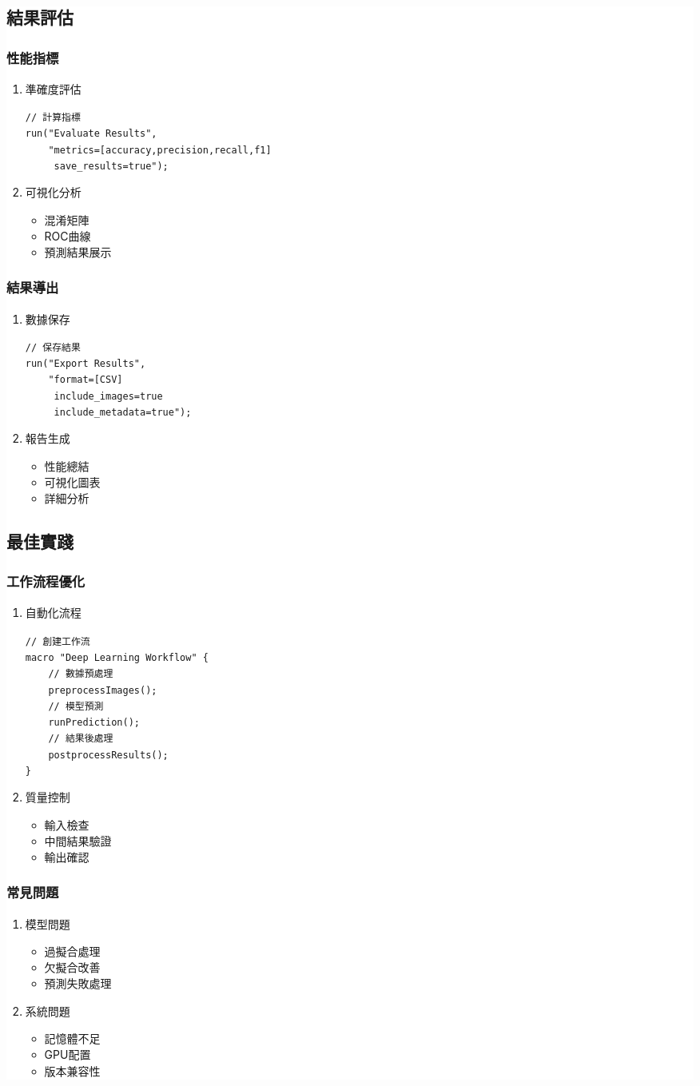 ## 結果評估

### 性能指標
1. 準確度評估
   ```
   // 計算指標
   run("Evaluate Results",
       "metrics=[accuracy,precision,recall,f1] 
        save_results=true");
   ```

2. 可視化分析
   - 混淆矩陣
   - ROC曲線
   - 預測結果展示

### 結果導出
1. 數據保存
   ```
   // 保存結果
   run("Export Results",
       "format=[CSV] 
        include_images=true 
        include_metadata=true");
   ```

2. 報告生成
   - 性能總結
   - 可視化圖表
   - 詳細分析

## 最佳實踐

### 工作流程優化
1. 自動化流程
   ```
   // 創建工作流
   macro "Deep Learning Workflow" {
       // 數據預處理
       preprocessImages();
       // 模型預測
       runPrediction();
       // 結果後處理
       postprocessResults();
   }
   ```

2. 質量控制
   - 輸入檢查
   - 中間結果驗證
   - 輸出確認

### 常見問題
1. 模型問題
   - 過擬合處理
   - 欠擬合改善
   - 預測失敗處理

2. 系統問題
   - 記憶體不足
   - GPU配置
   - 版本兼容性 